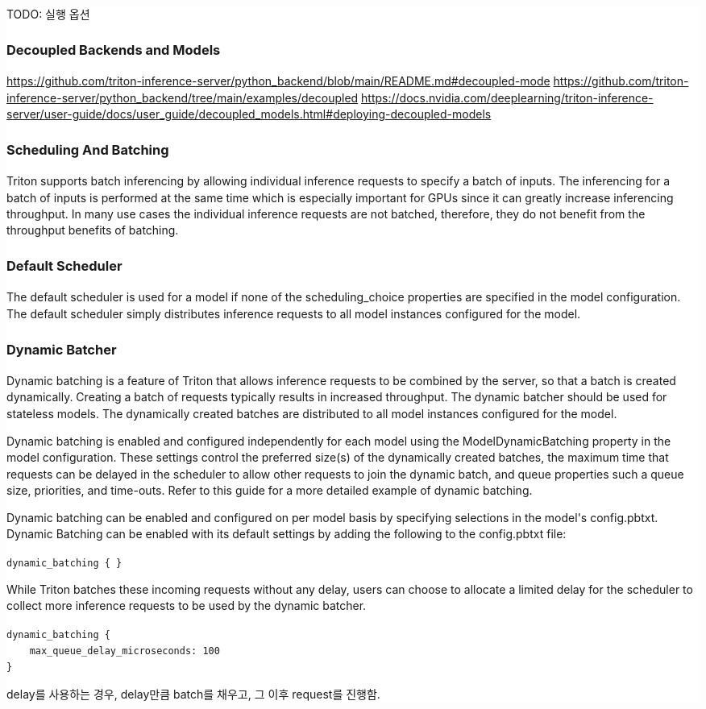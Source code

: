 TODO: 실행 옵션


### Decoupled Backends and Models

https://github.com/triton-inference-server/python_backend/blob/main/README.md#decoupled-mode
https://github.com/triton-inference-server/python_backend/tree/main/examples/decoupled
https://docs.nvidia.com/deeplearning/triton-inference-server/user-guide/docs/user_guide/decoupled_models.html#deploying-decoupled-models


### Scheduling And Batching

Triton supports batch inferencing by allowing individual inference requests to specify a batch of inputs.
The inferencing for a batch of inputs is performed at the same time which is especially important for GPUs since it can greatly increase inferencing throughput.
In many use cases the individual inference requests are not batched, therefore, they do not benefit from the throughput benefits of batching.

### Default Scheduler
The default scheduler is used for a model if none of the scheduling_choice properties are specified in the model configuration. The default scheduler simply distributes inference requests to all model instances configured for the model.

### Dynamic Batcher

Dynamic batching is a feature of Triton that allows inference requests to be combined by the server, so that a batch is created dynamically. Creating a batch of requests typically results in increased throughput. The dynamic batcher should be used for stateless models. The dynamically created batches are distributed to all model instances configured for the model.

Dynamic batching is enabled and configured independently for each model using the ModelDynamicBatching property in the model configuration. These settings control the preferred size(s) of the dynamically created batches, the maximum time that requests can be delayed in the scheduler to allow other requests to join the dynamic batch, and queue properties such a queue size, priorities, and time-outs. Refer to this guide for a more detailed example of dynamic batching.

Dynamic batching can be enabled and configured on per model basis by specifying selections in the model's config.pbtxt. Dynamic Batching can be enabled with its default settings by adding the following to the config.pbtxt file:

```
dynamic_batching { }
```

While Triton batches these incoming requests without any delay, users can choose to allocate a limited delay for the scheduler to collect more inference requests to be used by the dynamic batcher.

```
dynamic_batching {
    max_queue_delay_microseconds: 100
}
```

delay를 사용하는 경우, delay만큼 batch를 채우고, 그 이후 request를 진행함.
